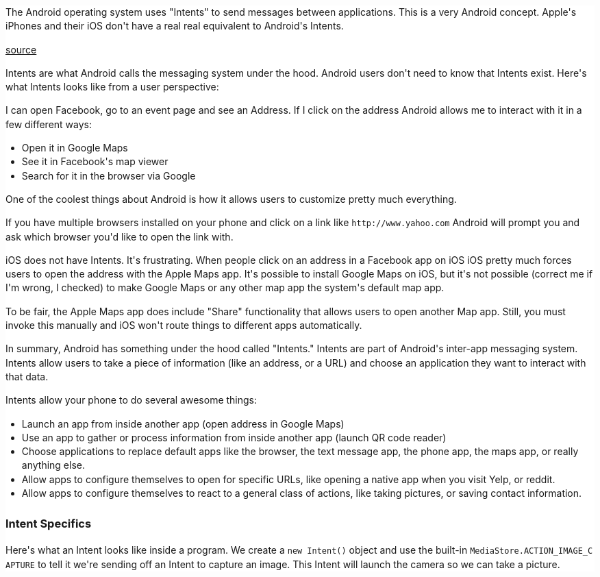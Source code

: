 The Android operating system uses "Intents" to send messages between
applications. This is a very Android concept. Apple's iPhones and their iOS
don't have a real real equivalent to Android's Intents.

[source](https://stackoverflow.com/questions/5630874/is-there-android-intent-concept-in-iphone-sdk)

Intents are what Android calls the messaging system under the hood. Android
users don't need to know that Intents exist. Here's what Intents looks like
from a user perspective:

I can open Facebook, go to an event page and see an Address. If I click on the
address Android allows me to interact with it in a few different ways:

- Open it in Google Maps
- See it in Facebook's map viewer
- Search for it in the browser via Google

One of the coolest things about Android is how it allows users to customize
pretty much everything.

If you have multiple browsers installed on your phone and click on a link like
`http://www.yahoo.com` Android will prompt you and ask which browser you'd like
to open the link with.

iOS does not have Intents. It's frustrating. When people click on an address
in a Facebook app on iOS iOS pretty much forces users to open the address with
the Apple Maps app. It's possible to install Google Maps on iOS, but it's not
possible (correct me if I'm wrong, I checked) to make Google Maps or any other
map app the system's default map app.

To be fair, the Apple Maps app does include "Share" functionality that allows
users to open another Map app. Still, you must invoke this manually and iOS
won't route things to different apps automatically.

In summary, Android has something under the hood called "Intents." Intents are
part of Android's inter-app messaging system. Intents allow users to take a
piece of information (like an address, or a URL) and choose an application they
want to interact with that data.

Intents allow your phone to do several awesome things:

* Launch an app from inside another app (open address in Google Maps)
* Use an app to gather or process information from inside another app (launch
  QR code reader)
* Choose applications to replace default apps like the browser, the text message
  app, the phone app, the maps app, or really anything else.
* Allow apps to configure themselves to open for specific URLs, like opening a
  native app when you visit Yelp, or reddit.
* Allow apps to configure themselves to react to a general class of actions,
  like taking pictures, or saving contact information.
  
### Intent Specifics
Here's what an Intent looks like inside a program. We create a `new Intent()`
object and use the built-in `MediaStore.ACTION_IMAGE_CAPTURE` to tell it we're
sending off an Intent to capture an image. This Intent will launch the camera
so we can take a picture.
